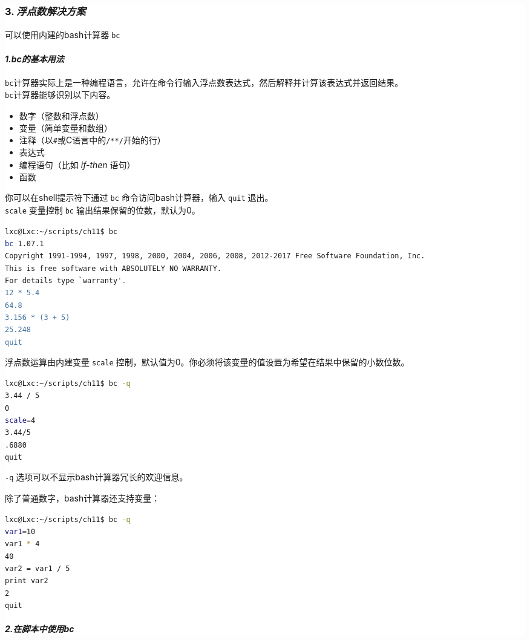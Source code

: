 ### 3. *浮点数解决方案*

可以使用内建的bash计算器 `bc`

#### *1.bc的基本用法*

`bc`计算器实际上是一种编程语言，允许在命令行输入浮点数表达式，然后解释并计算该表达式并返回结果。  
`bc`计算器能够识别以下内容。

- 数字（整数和浮点数）
- 变量（简单变量和数组）
- 注释（以`#`或C语言中的`/**/`开始的行）
- 表达式
- 编程语句（比如 *if-then* 语句）
- 函数

你可以在shell提示符下通过 `bc` 命令访问bash计算器，输入 `quit` 退出。  
`scale` 变量控制 `bc` 输出结果保留的位数，默认为0。

```bash
lxc@Lxc:~/scripts/ch11$ bc
bc 1.07.1
Copyright 1991-1994, 1997, 1998, 2000, 2004, 2006, 2008, 2012-2017 Free Software Foundation, Inc.
This is free software with ABSOLUTELY NO WARRANTY.
For details type `warranty'. 
12 * 5.4
64.8
3.156 * (3 + 5)
25.248
quit
```

浮点数运算由内建变量 `scale` 控制，默认值为0。你必须将该变量的值设置为希望在结果中保留的小数位数。

```bash
lxc@Lxc:~/scripts/ch11$ bc -q
3.44 / 5
0
scale=4
3.44/5
.6880
quit
```

`-q` 选项可以不显示bash计算器冗长的欢迎信息。

除了普通数字，bash计算器还支持变量：

```bash
lxc@Lxc:~/scripts/ch11$ bc -q
var1=10
var1 * 4
40
var2 = var1 / 5
print var2
2
quit
```
#### *2.在脚本中使用bc*
